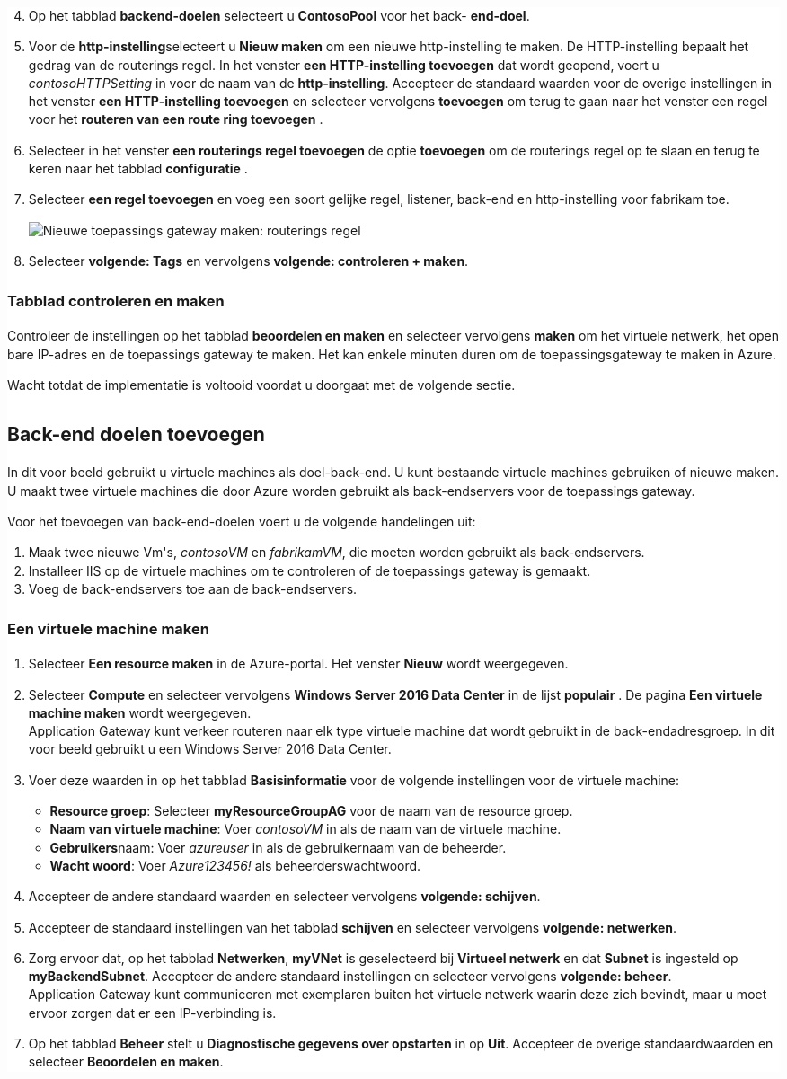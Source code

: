 4. Op het tabblad **backend-doelen** selecteert u **ContosoPool** voor het back- **end-doel**.

5. Voor de **http-instelling**selecteert u **Nieuw maken** om een nieuwe http-instelling te maken. De HTTP-instelling bepaalt het gedrag van de routerings regel. In het venster **een HTTP-instelling toevoegen** dat wordt geopend, voert u *contosoHTTPSetting* in voor de naam van de **http-instelling**. Accepteer de standaard waarden voor de overige instellingen in het venster **een HTTP-instelling toevoegen** en selecteer vervolgens **toevoegen** om terug te gaan naar het venster een regel voor het **routeren van een route ring toevoegen** . 

6. Selecteer in het venster **een routerings regel toevoegen** de optie **toevoegen** om de routerings regel op te slaan en terug te keren naar het tabblad **configuratie** .
7. Selecteer **een regel toevoegen** en voeg een soort gelijke regel, listener, back-end en http-instelling voor fabrikam toe.

     ![Nieuwe toepassings gateway maken: routerings regel](./media/create-multiple-sites-portal/fabrikamRule.png)

7. Selecteer **volgende: Tags** en vervolgens **volgende: controleren + maken**.

### <a name="review--create-tab"></a>Tabblad controleren en maken

Controleer de instellingen op het tabblad **beoordelen en maken** en selecteer vervolgens **maken** om het virtuele netwerk, het open bare IP-adres en de toepassings gateway te maken. Het kan enkele minuten duren om de toepassingsgateway te maken in Azure.

Wacht totdat de implementatie is voltooid voordat u doorgaat met de volgende sectie.

## <a name="add-backend-targets"></a>Back-end doelen toevoegen

In dit voor beeld gebruikt u virtuele machines als doel-back-end. U kunt bestaande virtuele machines gebruiken of nieuwe maken. U maakt twee virtuele machines die door Azure worden gebruikt als back-endservers voor de toepassings gateway.

Voor het toevoegen van back-end-doelen voert u de volgende handelingen uit:

1. Maak twee nieuwe Vm's, *contosoVM* en *fabrikamVM*, die moeten worden gebruikt als back-endservers.
2. Installeer IIS op de virtuele machines om te controleren of de toepassings gateway is gemaakt.
3. Voeg de back-endservers toe aan de back-endservers.

### <a name="create-a-virtual-machine"></a>Een virtuele machine maken

1. Selecteer **Een resource maken** in de Azure-portal. Het venster **Nieuw** wordt weergegeven.
2. Selecteer **Compute** en selecteer vervolgens **Windows Server 2016 Data Center** in de lijst **populair** . De pagina **Een virtuele machine maken** wordt weergegeven.<br>Application Gateway kunt verkeer routeren naar elk type virtuele machine dat wordt gebruikt in de back-endadresgroep. In dit voor beeld gebruikt u een Windows Server 2016 Data Center.
3. Voer deze waarden in op het tabblad **Basisinformatie** voor de volgende instellingen voor de virtuele machine:

    - **Resource groep**: Selecteer **myResourceGroupAG** voor de naam van de resource groep.
    - **Naam van virtuele machine**: Voer *contosoVM* in als de naam van de virtuele machine.
    - **Gebruikers**naam: Voer *azureuser* in als de gebruikernaam van de beheerder.
    - **Wacht woord**: Voer *Azure123456!* als beheerderswachtwoord.
4. Accepteer de andere standaard waarden en selecteer vervolgens **volgende: schijven**.  
5. Accepteer de standaard instellingen van het tabblad **schijven** en selecteer vervolgens **volgende: netwerken**.
6. Zorg ervoor dat, op het tabblad **Netwerken**, **myVNet** is geselecteerd bij **Virtueel netwerk** en dat **Subnet** is ingesteld op **myBackendSubnet**. Accepteer de andere standaard instellingen en selecteer vervolgens **volgende: beheer**.<br>Application Gateway kunt communiceren met exemplaren buiten het virtuele netwerk waarin deze zich bevindt, maar u moet ervoor zorgen dat er een IP-verbinding is.
7. Op het tabblad **Beheer** stelt u **Diagnostische gegevens over opstarten** in op **Uit**. Accepteer de overige standaardwaarden en selecteer **Beoordelen en maken**.